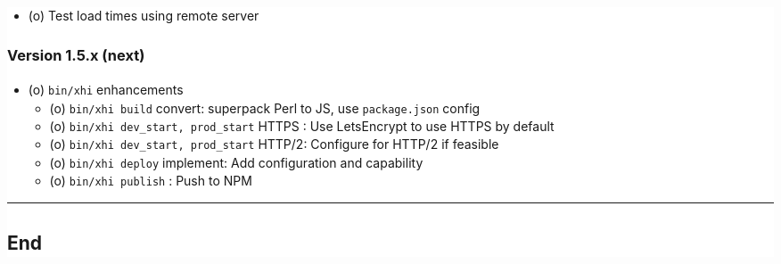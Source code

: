 - (o) Test load times using remote server

### Version 1.5.x (next)
- (o) `bin/xhi` enhancements
  - (o) `bin/xhi build` convert: superpack Perl to JS, use `package.json` config
  - (o) `bin/xhi dev_start, prod_start` HTTPS : Use LetsEncrypt to use HTTPS by default
  - (o) `bin/xhi dev_start, prod_start` HTTP/2: Configure for HTTP/2 if feasible
  - (o) `bin/xhi deploy` implement: Add configuration and capability
  - (o) `bin/xhi publish` : Push to NPM
---

## End

[_0A]:img/hi_score.png
[_0B]:doc/images/tb2-001.png
[_0C]:doc/images/architecture.png
[_0D]:doc/images/syntax.png
[_0E]:img/hi_score-appliance.png
[_00]:https://www.manning.com/books/single-page-web-applications
[_01]:http://mmikowski.github.io/no-frameworks
[_02]:http://www.amazon.com/dp/1617290750
[_04]:https://github.com/mmikowski/hi_score/blob/master/doc/js-code-standard.adoc
[_05]:http://mmikowski.github.io/type-casts/
[_06]:https://nodejs.org/en/download/package-manager/
[_07]:https://docs.google.com/spreadsheets/d/1kLIYKYRsan_nvqGSZF-xJNxMkivH7uNdd6F-xY0hAUM/edit#gid=598969125
[_08]:https://www.topbug.net/blog/2013/04/14/install-and-use-gnu-command-line-tools-in-mac-os-x/
[_09]:https://coveralls.io/github/mmikowski/hi_score
[_10]:http://jquery.org
[_11]:http://powercss.org
[_12]:https://www.npmjs.com/package/jquery.event.dragscroll
[_13]:https://www.npmjs.com/package/jquery.event.gevent
[_14]:https://www.npmjs.com/package/jquery.event.ue
[_15]:https://www.npmjs.com/package/jquery.scrolli
[_16]:https://www.npmjs.com/package/jquery.urianchor
[_17]:https://www.npmjs.com/package/taffydb
[_18]:https://www.npmjs.com/package/coveralls
[_19]:https://www.npmjs.com/package/istanbul
[_20]:https://www.npmjs.com/package/jsdom
[_21]:https://www.npmjs.com/package/eslint
[_22]:https://www.npmjs.com/package/nodeunit
[_23]:https://www.npmjs.com/package/node-inspector
[_24]:https://www.npmjs.com/package/uglifycss
[_25]:https://www.npmjs.com/package/uglifyjs
[_28]:https://github.com/mmikowski/hi_score
[_29]:https://github.com/mmikowski/hi_score/issues
[_30]:https://www.npmjs.com/package/font-awesome
[_31]:https://www.npmjs.com/package/open-sans-fontface
[_32]:https://www.npmjs.com/package/sprintf-js
[_33]:https://www.npmjs.com/package/mysql2
[_34]:https://www.npmjs.com/package/mongodb
[_35]:https://www.npmjs.com/package/clusterjs
[_36]:https://www.npmjs.com/package/express
[_37]:https://www.npmjs.com/package/websocket
[_38]:https://docs.npmjs.com/misc/scripts
[_42]:http://michaelmikowski.com/ova/


